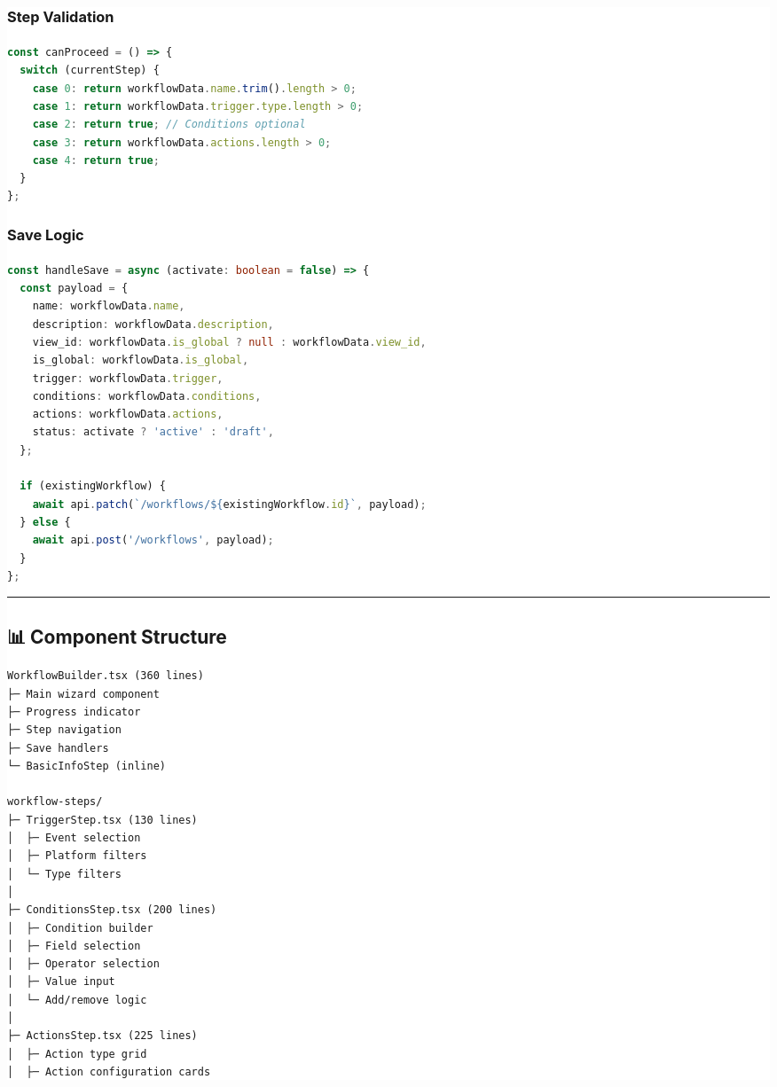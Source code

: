 ### **Step Validation**

```typescript
const canProceed = () => {
  switch (currentStep) {
    case 0: return workflowData.name.trim().length > 0;
    case 1: return workflowData.trigger.type.length > 0;
    case 2: return true; // Conditions optional
    case 3: return workflowData.actions.length > 0;
    case 4: return true;
  }
};
```

### **Save Logic**

```typescript
const handleSave = async (activate: boolean = false) => {
  const payload = {
    name: workflowData.name,
    description: workflowData.description,
    view_id: workflowData.is_global ? null : workflowData.view_id,
    is_global: workflowData.is_global,
    trigger: workflowData.trigger,
    conditions: workflowData.conditions,
    actions: workflowData.actions,
    status: activate ? 'active' : 'draft',
  };

  if (existingWorkflow) {
    await api.patch(`/workflows/${existingWorkflow.id}`, payload);
  } else {
    await api.post('/workflows', payload);
  }
};
```

---

## 📊 **Component Structure**

```
WorkflowBuilder.tsx (360 lines)
├─ Main wizard component
├─ Progress indicator
├─ Step navigation
├─ Save handlers
└─ BasicInfoStep (inline)

workflow-steps/
├─ TriggerStep.tsx (130 lines)
│  ├─ Event selection
│  ├─ Platform filters
│  └─ Type filters
│
├─ ConditionsStep.tsx (200 lines)
│  ├─ Condition builder
│  ├─ Field selection
│  ├─ Operator selection
│  ├─ Value input
│  └─ Add/remove logic
│
├─ ActionsStep.tsx (225 lines)
│  ├─ Action type grid
│  ├─ Action configuration cards
```